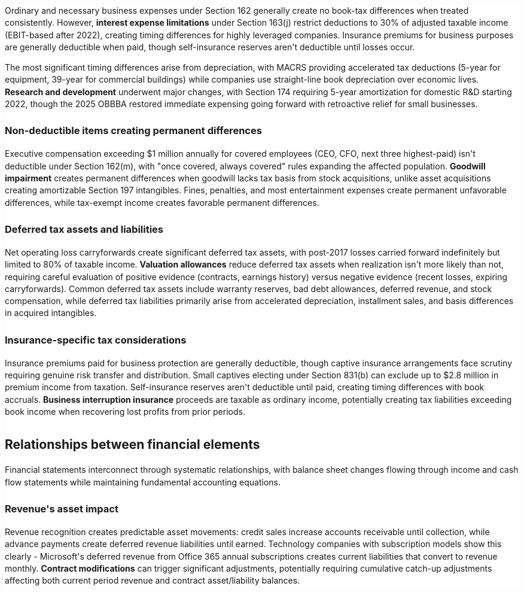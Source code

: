 Ordinary and necessary business expenses under Section 162 generally create no book-tax differences when treated consistently. However, **interest expense limitations** under Section 163(j) restrict deductions to 30% of adjusted taxable income (EBIT-based after 2022), creating timing differences for highly leveraged companies. Insurance premiums for business purposes are generally deductible when paid, though self-insurance reserves aren't deductible until losses occur.

The most significant timing differences arise from depreciation, with MACRS providing accelerated tax deductions (5-year for equipment, 39-year for commercial buildings) while companies use straight-line book depreciation over economic lives. **Research and development** underwent major changes, with Section 174 requiring 5-year amortization for domestic R&D starting 2022, though the 2025 OBBBA restored immediate expensing going forward with retroactive relief for small businesses.

### Non-deductible items creating permanent differences

Executive compensation exceeding \$1 million annually for covered employees (CEO, CFO, next three highest-paid) isn't deductible under Section 162(m), with "once covered, always covered" rules expanding the affected population. **Goodwill impairment** creates permanent differences when goodwill lacks tax basis from stock acquisitions, unlike asset acquisitions creating amortizable Section 197 intangibles. Fines, penalties, and most entertainment expenses create permanent unfavorable differences, while tax-exempt income creates favorable permanent differences.

### Deferred tax assets and liabilities

Net operating loss carryforwards create significant deferred tax assets, with post-2017 losses carried forward indefinitely but limited to 80% of taxable income. **Valuation allowances** reduce deferred tax assets when realization isn't more likely than not, requiring careful evaluation of positive evidence (contracts, earnings history) versus negative evidence (recent losses, expiring carryforwards). Common deferred tax assets include warranty reserves, bad debt allowances, deferred revenue, and stock compensation, while deferred tax liabilities primarily arise from accelerated depreciation, installment sales, and basis differences in acquired intangibles.

### Insurance-specific tax considerations

Insurance premiums paid for business protection are generally deductible, though captive insurance arrangements face scrutiny requiring genuine risk transfer and distribution. Small captives electing under Section 831(b) can exclude up to \$2.8 million in premium income from taxation. Self-insurance reserves aren't deductible until paid, creating timing differences with book accruals. **Business interruption insurance** proceeds are taxable as ordinary income, potentially creating tax liabilities exceeding book income when recovering lost profits from prior periods.

## Relationships between financial elements

Financial statements interconnect through systematic relationships, with balance sheet changes flowing through income and cash flow statements while maintaining fundamental accounting equations.

### Revenue's asset impact

Revenue recognition creates predictable asset movements: credit sales increase accounts receivable until collection, while advance payments create deferred revenue liabilities until earned. Technology companies with subscription models show this clearly - Microsoft's deferred revenue from Office 365 annual subscriptions creates current liabilities that convert to revenue monthly. **Contract modifications** can trigger significant adjustments, potentially requiring cumulative catch-up adjustments affecting both current period revenue and contract asset/liability balances.
